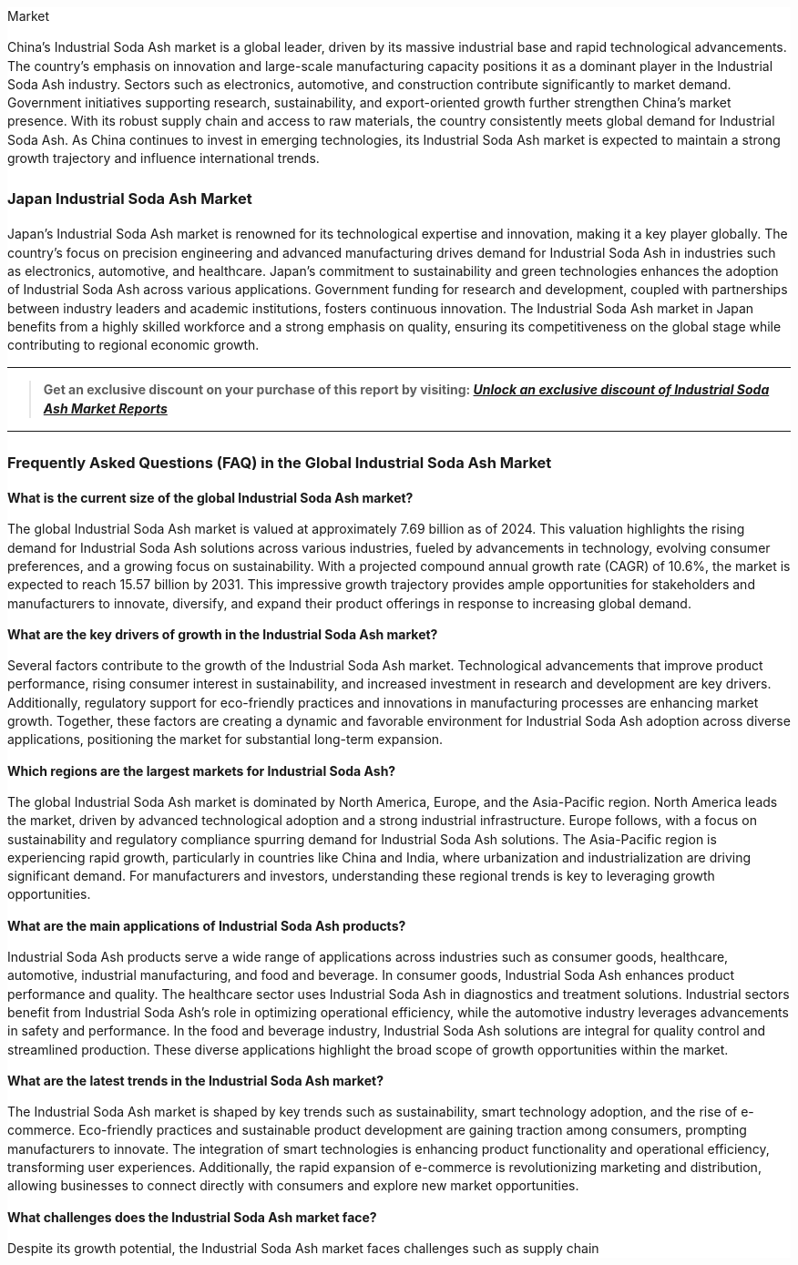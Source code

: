 Market</h3><p>China&rsquo;s Industrial Soda Ash market is a global leader, driven by its massive industrial base and rapid technological advancements. The country&rsquo;s emphasis on innovation and large-scale manufacturing capacity positions it as a dominant player in the Industrial Soda Ash industry. Sectors such as electronics, automotive, and construction contribute significantly to market demand. Government initiatives supporting research, sustainability, and export-oriented growth further strengthen China&rsquo;s market presence. With its robust supply chain and access to raw materials, the country consistently meets global demand for Industrial Soda Ash. As China continues to invest in emerging technologies, its Industrial Soda Ash market is expected to maintain a strong growth trajectory and influence international trends.</p><h3>Japan Industrial Soda Ash Market</h3><p>Japan&rsquo;s Industrial Soda Ash market is renowned for its technological expertise and innovation, making it a key player globally. The country&rsquo;s focus on precision engineering and advanced manufacturing drives demand for Industrial Soda Ash in industries such as electronics, automotive, and healthcare. Japan&rsquo;s commitment to sustainability and green technologies enhances the adoption of Industrial Soda Ash across various applications. Government funding for research and development, coupled with partnerships between industry leaders and academic institutions, fosters continuous innovation. The Industrial Soda Ash market in Japan benefits from a highly skilled workforce and a strong emphasis on quality, ensuring its competitiveness on the global stage while contributing to regional economic growth.</p><hr /><blockquote><p><strong>Get an exclusive discount on your purchase of this report by visiting: <em><a href="://marketresearchpulse.com/ask-for-discount/144211?utm_source=Github&amp;utm_medium=022">Unlock an exclusive discount of Industrial Soda Ash Market Reports</a></em>&nbsp;</strong></p></blockquote><hr /><h3>Frequently Asked Questions (FAQ) in the Global Industrial Soda Ash Market</h3><p><strong>What is the current size of the global Industrial Soda Ash market?</strong></p><p>The global Industrial Soda Ash market is valued at approximately 7.69 billion as of 2024. This valuation highlights the rising demand for Industrial Soda Ash solutions across various industries, fueled by advancements in technology, evolving consumer preferences, and a growing focus on sustainability. With a projected compound annual growth rate (CAGR) of 10.6%, the market is expected to reach 15.57 billion by 2031. This impressive growth trajectory provides ample opportunities for stakeholders and manufacturers to innovate, diversify, and expand their product offerings in response to increasing global demand.</p><p><strong>What are the key drivers of growth in the Industrial Soda Ash market?</strong></p><p>Several factors contribute to the growth of the Industrial Soda Ash market. Technological advancements that improve product performance, rising consumer interest in sustainability, and increased investment in research and development are key drivers. Additionally, regulatory support for eco-friendly practices and innovations in manufacturing processes are enhancing market growth. Together, these factors are creating a dynamic and favorable environment for Industrial Soda Ash adoption across diverse applications, positioning the market for substantial long-term expansion.</p><p><strong>Which regions are the largest markets for Industrial Soda Ash?</strong></p><p>The global Industrial Soda Ash market is dominated by North America, Europe, and the Asia-Pacific region. North America leads the market, driven by advanced technological adoption and a strong industrial infrastructure. Europe follows, with a focus on sustainability and regulatory compliance spurring demand for Industrial Soda Ash solutions. The Asia-Pacific region is experiencing rapid growth, particularly in countries like China and India, where urbanization and industrialization are driving significant demand. For manufacturers and investors, understanding these regional trends is key to leveraging growth opportunities.</p><p><strong>What are the main applications of Industrial Soda Ash products?</strong></p><p>Industrial Soda Ash products serve a wide range of applications across industries such as consumer goods, healthcare, automotive, industrial manufacturing, and food and beverage. In consumer goods, Industrial Soda Ash enhances product performance and quality. The healthcare sector uses Industrial Soda Ash in diagnostics and treatment solutions. Industrial sectors benefit from Industrial Soda Ash&rsquo;s role in optimizing operational efficiency, while the automotive industry leverages advancements in safety and performance. In the food and beverage industry, Industrial Soda Ash solutions are integral for quality control and streamlined production. These diverse applications highlight the broad scope of growth opportunities within the market.</p><p><strong>What are the latest trends in the Industrial Soda Ash market?</strong></p><p>The Industrial Soda Ash market is shaped by key trends such as sustainability, smart technology adoption, and the rise of e-commerce. Eco-friendly practices and sustainable product development are gaining traction among consumers, prompting manufacturers to innovate. The integration of smart technologies is enhancing product functionality and operational efficiency, transforming user experiences. Additionally, the rapid expansion of e-commerce is revolutionizing marketing and distribution, allowing businesses to connect directly with consumers and explore new market opportunities.</p><p><strong>What challenges does the Industrial Soda Ash market face?</strong></p><p>Despite its growth potential, the Industrial Soda Ash market faces challenges such as supply chain
